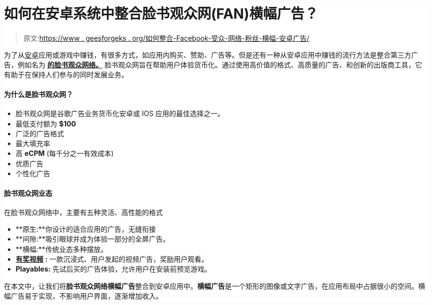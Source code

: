 # 如何在安卓系统中整合脸书观众网(FAN)横幅广告？

> 原文:[https://www . geesforgeks . org/如何整合-Facebook-受众-网络-粉丝-横幅-安卓广告/](https://www.geeksforgeeks.org/how-to-integrate-facebook-audience-network-fan-banner-ads-in-android/)

为了从[安卓](https://www.geeksforgeeks.org/android-app-development-fundamentals-for-beginners/)应用或游戏中赚钱，有很多方式，如应用内购买、赞助、广告等。但是还有一种从安卓应用中赚钱的流行方法是整合第三方广告，例如名为 [**的脸书观众网络。**](https://developers.facebook.com/products/audience-network/) 脸书观众网旨在帮助用户体验货币化。通过使用高价值的格式、高质量的广告、和创新的出版商工具，它有助于在保持人们参与的同时发展业务。

#### **为什么是脸书观众网？**

*   脸书观众网是谷歌广告业务货币化安卓或 IOS 应用的最佳选择之一。
*   最低支付额为 **$100**
*   广泛的广告格式
*   最大填充率
*   高 **eCPM** (每千分之一有效成本)
*   优质广告
*   个性化广告

#### **脸书观众网**业态

在脸书观众网络中，主要有五种灵活、高性能的格式

*   **原生:**你设计的适合应用的广告，无缝衔接
*   **间隙:**吸引眼球并成为体验一部分的全屏广告。
*   **横幅:**传统业态多种摆放。
*   [**有奖视频**](https://www.geeksforgeeks.org/how-to-integrate-facebook-audience-network-fan-rewarded-video-ads-in-android/) **:** 一款沉浸式、用户发起的视频广告，奖励用户观看。
*   **Playables:** 先试后买的广告体验，允许用户在安装前预览游戏。

在本文中，让我们将**脸书观众网络横幅广告**整合到安卓应用中。**横幅广告**是一个矩形的图像或文字广告，在应用布局中占据很小的空间。横幅广告易于实现，不影响用户界面，逐渐增加收入。
